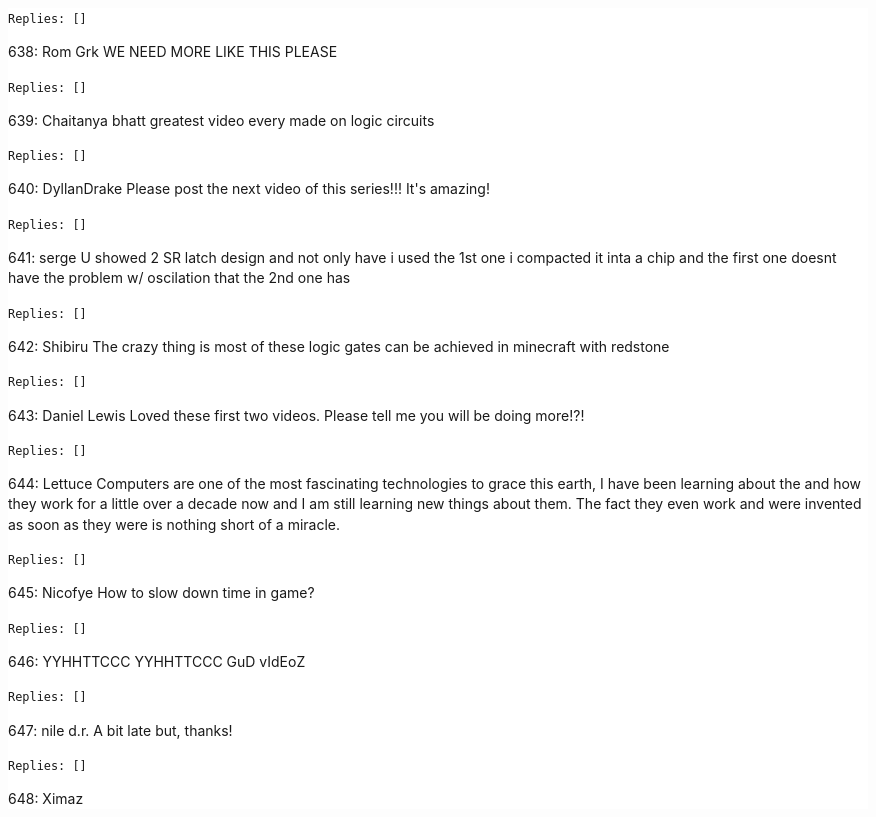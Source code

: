  	Replies: []

638: Rom Grk 
 WE NEED MORE LIKE THIS PLEASE 

 	Replies: []

639: Chaitanya bhatt 
 greatest video every made on logic circuits 

 	Replies: []

640: DyllanDrake 
 Please post the next video of this series!!! It&#39;s amazing! 

 	Replies: []

641: serge 
 U showed 2 SR latch design and not only have i used the 1st one i compacted it inta a chip and the first one doesnt have the problem w/ oscilation that the 2nd one has 

 	Replies: []

642: Shibiru 
 The crazy thing is most of these logic gates can be achieved in minecraft with redstone 

 	Replies: []

643: Daniel Lewis 
 Loved these first two videos. Please tell me you will be doing more!?! 

 	Replies: []

644: Lettuce 
 Computers are one of the most fascinating technologies to grace this earth, I have been learning about the and how they work for a little over a decade now and I am still learning new things about them. The fact they even work and were invented as soon as they were is nothing short of a miracle. 

 	Replies: []

645: Nicofye 
 How to slow down time in game? 

 	Replies: []

646: YYHHTTCCC YYHHTTCCC 
 GuD vIdEoZ 

 	Replies: []

647: nile d.r. 
 A bit late but, thanks! 

 	Replies: []

648: Ximaz 
